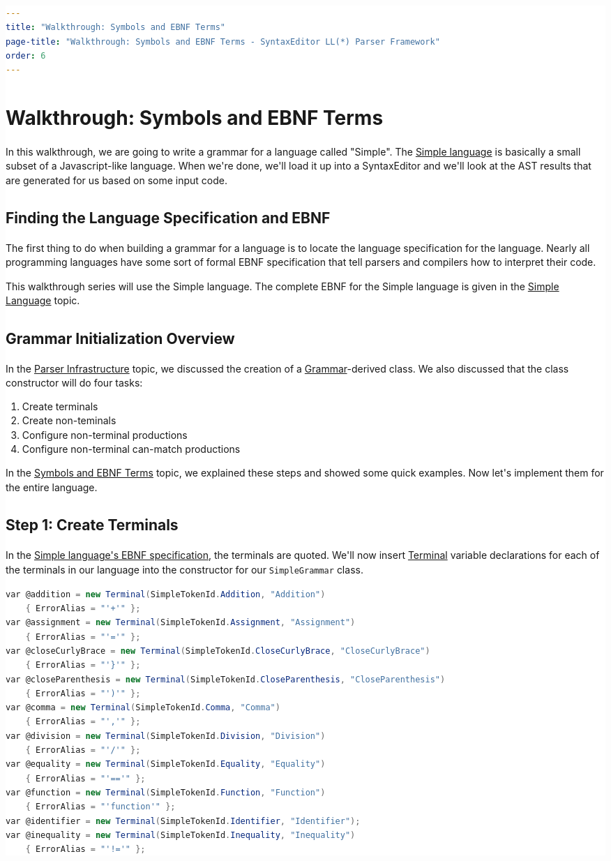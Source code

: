 ```yaml
---
title: "Walkthrough: Symbols and EBNF Terms"
page-title: "Walkthrough: Symbols and EBNF Terms - SyntaxEditor LL(*) Parser Framework"
order: 6
---
```

# Walkthrough: Symbols and EBNF Terms

In this walkthrough, we are going to write a grammar for a language called "Simple".  The [Simple language](../simple-language.md) is basically a small subset of a Javascript-like language.  When we're done, we'll load it up into a SyntaxEditor and we'll look at the AST results that are generated for us based on some input code.

## Finding the Language Specification and EBNF

The first thing to do when building a grammar for a language is to locate the language specification for the language.  Nearly all programming languages have some sort of formal EBNF specification that tell parsers and compilers how to interpret their code.

This walkthrough series will use the Simple language.  The complete EBNF for the Simple language is given in the [Simple Language](../simple-language.md) topic.

## Grammar Initialization Overview

In the [Parser Infrastructure](parser-infrastructure.md) topic, we discussed the creation of a [Grammar](xref:ActiproSoftware.Text.Parsing.LLParser.Implementation.Grammar)-derived class.  We also discussed that the class constructor will do four tasks:

1. Create terminals
1. Create non-teminals
1. Configure non-terminal productions
1. Configure non-terminal can-match productions

In the [Symbols and EBNF Terms](symbols-and-terms.md) topic, we explained these steps and showed some quick examples.  Now let's implement them for the entire language.

## Step 1: Create Terminals

In the [Simple language's EBNF specification](../simple-language.md), the terminals are quoted.  We'll now insert [Terminal](xref:ActiproSoftware.Text.Parsing.LLParser.Implementation.Terminal) variable declarations for each of the terminals in our language into the constructor for our `SimpleGrammar` class.

```csharp
var @addition = new Terminal(SimpleTokenId.Addition, "Addition")
	{ ErrorAlias = "'+'" };
var @assignment = new Terminal(SimpleTokenId.Assignment, "Assignment")
	{ ErrorAlias = "'='" };
var @closeCurlyBrace = new Terminal(SimpleTokenId.CloseCurlyBrace, "CloseCurlyBrace")
	{ ErrorAlias = "'}'" };
var @closeParenthesis = new Terminal(SimpleTokenId.CloseParenthesis, "CloseParenthesis")
	{ ErrorAlias = "')'" };
var @comma = new Terminal(SimpleTokenId.Comma, "Comma")
	{ ErrorAlias = "','" };
var @division = new Terminal(SimpleTokenId.Division, "Division")
	{ ErrorAlias = "'/'" };
var @equality = new Terminal(SimpleTokenId.Equality, "Equality")
	{ ErrorAlias = "'=='" };
var @function = new Terminal(SimpleTokenId.Function, "Function")
	{ ErrorAlias = "'function'" };
var @identifier = new Terminal(SimpleTokenId.Identifier, "Identifier");
var @inequality = new Terminal(SimpleTokenId.Inequality, "Inequality")
	{ ErrorAlias = "'!='" };
```